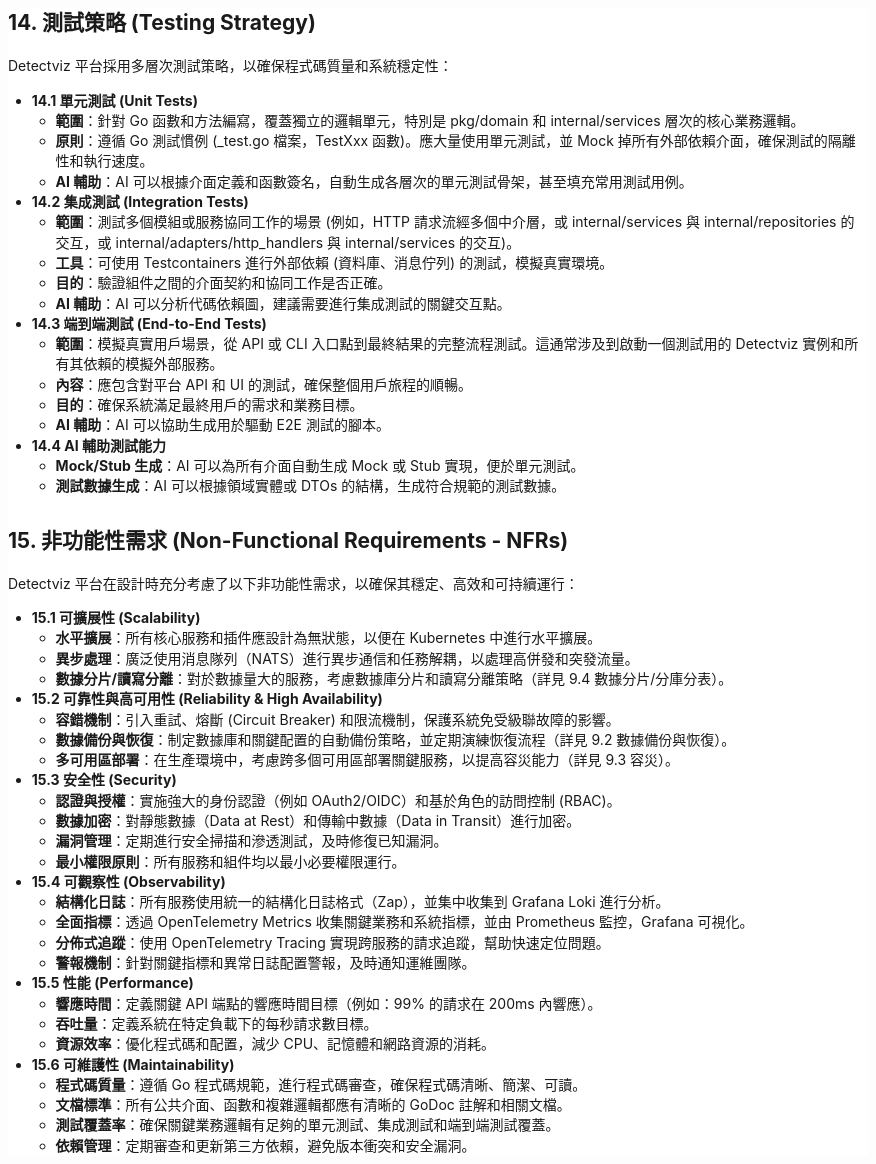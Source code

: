 ## **14. 測試策略 (Testing Strategy)**

Detectviz 平台採用多層次測試策略，以確保程式碼質量和系統穩定性：

* **14.1 單元測試 (Unit Tests)**  
  * **範圍**：針對 Go 函數和方法編寫，覆蓋獨立的邏輯單元，特別是 pkg/domain 和 internal/services 層次的核心業務邏輯。  
  * **原則**：遵循 Go 測試慣例 (_test.go 檔案，TestXxx 函數)。應大量使用單元測試，並 Mock 掉所有外部依賴介面，確保測試的隔離性和執行速度。  
  * **AI 輔助**：AI 可以根據介面定義和函數簽名，自動生成各層次的單元測試骨架，甚至填充常用測試用例。  
* **14.2 集成測試 (Integration Tests)**  
  * **範圍**：測試多個模組或服務協同工作的場景 (例如，HTTP 請求流經多個中介層，或 internal/services 與 internal/repositories 的交互，或 internal/adapters/http_handlers 與 internal/services 的交互)。  
  * **工具**：可使用 Testcontainers 進行外部依賴 (資料庫、消息佇列) 的測試，模擬真實環境。  
  * **目的**：驗證組件之間的介面契約和協同工作是否正確。  
  * **AI 輔助**：AI 可以分析代碼依賴圖，建議需要進行集成測試的關鍵交互點。  
* **14.3 端到端測試 (End-to-End Tests)**  
  * **範圍**：模擬真實用戶場景，從 API 或 CLI 入口點到最終結果的完整流程測試。這通常涉及到啟動一個測試用的 Detectviz 實例和所有其依賴的模擬外部服務。  
  * **內容**：應包含對平台 API 和 UI 的測試，確保整個用戶旅程的順暢。  
  * **目的**：確保系統滿足最終用戶的需求和業務目標。  
  * **AI 輔助**：AI 可以協助生成用於驅動 E2E 測試的腳本。  
* **14.4 AI 輔助測試能力**  
  * **Mock/Stub 生成**：AI 可以為所有介面自動生成 Mock 或 Stub 實現，便於單元測試。  
  * **測試數據生成**：AI 可以根據領域實體或 DTOs 的結構，生成符合規範的測試數據。

## **15. 非功能性需求 (Non-Functional Requirements - NFRs)**

Detectviz 平台在設計時充分考慮了以下非功能性需求，以確保其穩定、高效和可持續運行：

* **15.1 可擴展性 (Scalability)**  
  * **水平擴展**：所有核心服務和插件應設計為無狀態，以便在 Kubernetes 中進行水平擴展。  
  * **異步處理**：廣泛使用消息隊列（NATS）進行異步通信和任務解耦，以處理高併發和突發流量。  
  * **數據分片/讀寫分離**：對於數據量大的服務，考慮數據庫分片和讀寫分離策略（詳見 9.4 數據分片/分庫分表）。  
* **15.2 可靠性與高可用性 (Reliability & High Availability)**  
  * **容錯機制**：引入重試、熔斷 (Circuit Breaker) 和限流機制，保護系統免受級聯故障的影響。  
  * **數據備份與恢復**：制定數據庫和關鍵配置的自動備份策略，並定期演練恢復流程（詳見 9.2 數據備份與恢復）。  
  * **多可用區部署**：在生產環境中，考慮跨多個可用區部署關鍵服務，以提高容災能力（詳見 9.3 容災）。  
* **15.3 安全性 (Security)**  
  * **認證與授權**：實施強大的身份認證（例如 OAuth2/OIDC）和基於角色的訪問控制 (RBAC)。  
  * **數據加密**：對靜態數據（Data at Rest）和傳輸中數據（Data in Transit）進行加密。  
  * **漏洞管理**：定期進行安全掃描和滲透測試，及時修復已知漏洞。  
  * **最小權限原則**：所有服務和組件均以最小必要權限運行。  
* **15.4 可觀察性 (Observability)**  
  * **結構化日誌**：所有服務使用統一的結構化日誌格式（Zap），並集中收集到 Grafana Loki 進行分析。  
  * **全面指標**：透過 OpenTelemetry Metrics 收集關鍵業務和系統指標，並由 Prometheus 監控，Grafana 可視化。  
  * **分佈式追蹤**：使用 OpenTelemetry Tracing 實現跨服務的請求追蹤，幫助快速定位問題。  
  * **警報機制**：針對關鍵指標和異常日誌配置警報，及時通知運維團隊。  
* **15.5 性能 (Performance)**  
  * **響應時間**：定義關鍵 API 端點的響應時間目標（例如：99% 的請求在 200ms 內響應）。  
  * **吞吐量**：定義系統在特定負載下的每秒請求數目標。  
  * **資源效率**：優化程式碼和配置，減少 CPU、記憶體和網路資源的消耗。  
* **15.6 可維護性 (Maintainability)**  
  * **程式碼質量**：遵循 Go 程式碼規範，進行程式碼審查，確保程式碼清晰、簡潔、可讀。  
  * **文檔標準**：所有公共介面、函數和複雜邏輯都應有清晰的 GoDoc 註解和相關文檔。  
  * **測試覆蓋率**：確保關鍵業務邏輯有足夠的單元測試、集成測試和端到端測試覆蓋。  
  * **依賴管理**：定期審查和更新第三方依賴，避免版本衝突和安全漏洞。
